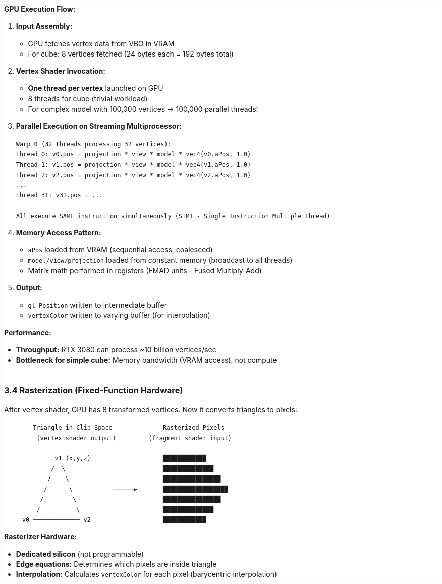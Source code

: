 **GPU Execution Flow:**

1. **Input Assembly:**
   - GPU fetches vertex data from VBO in VRAM
   - For cube: 8 vertices fetched (24 bytes each = 192 bytes total)

2. **Vertex Shader Invocation:**
   - **One thread per vertex** launched on GPU
   - 8 threads for cube (trivial workload)
   - For complex model with 100,000 vertices → 100,000 parallel threads!

3. **Parallel Execution on Streaming Multiprocessor:**
   ```
   Warp 0 (32 threads processing 32 vertices):
   Thread 0: v0.pos = projection * view * model * vec4(v0.aPos, 1.0)
   Thread 1: v1.pos = projection * view * model * vec4(v1.aPos, 1.0)
   Thread 2: v2.pos = projection * view * model * vec4(v2.aPos, 1.0)
   ...
   Thread 31: v31.pos = ...

   All execute SAME instruction simultaneously (SIMT - Single Instruction Multiple Thread)
   ```

4. **Memory Access Pattern:**
   - `aPos` loaded from VRAM (sequential access, coalesced)
   - `model/view/projection` loaded from constant memory (broadcast to all threads)
   - Matrix math performed in registers (FMAD units - Fused Multiply-Add)

5. **Output:**
   - `gl_Position` written to intermediate buffer
   - `vertexColor` written to varying buffer (for interpolation)

**Performance:**
- **Throughput:** RTX 3080 can process ~10 billion vertices/sec
- **Bottleneck for simple cube:** Memory bandwidth (VRAM access), not compute

---

### 3.4 Rasterization (Fixed-Function Hardware)

After vertex shader, GPU has 8 transformed vertices. Now it converts triangles to pixels:

```
        Triangle in Clip Space              Rasterized Pixels
         (vertex shader output)         (fragment shader input)

              v1 (x,y,z)                    ████████████
             /  \                           ██████████████
            /    \                          ████████████████
           /      \           ──────►       ██████████████████
          /        \                        ████████████████
         /          \                       ██████████████
     v0 ───────────── v2                    ████████████
```

**Rasterizer Hardware:**
- **Dedicated silicon** (not programmable)
- **Edge equations:** Determines which pixels are inside triangle
- **Interpolation:** Calculates `vertexColor` for each pixel (barycentric interpolation)
